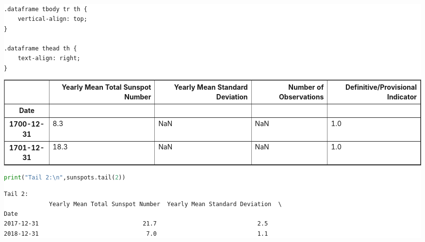     .dataframe tbody tr th {
        vertical-align: top;
    }

    .dataframe thead th {
        text-align: right;
    }
</style>
<table border="1" class="dataframe">
  <thead>
    <tr style="text-align: right;">
      <th></th>
      <th>Yearly Mean Total Sunspot Number</th>
      <th>Yearly Mean Standard Deviation</th>
      <th>Number of Observations</th>
      <th>Definitive/Provisional Indicator</th>
    </tr>
    <tr>
      <th>Date</th>
      <th></th>
      <th></th>
      <th></th>
      <th></th>
    </tr>
  </thead>
  <tbody>
    <tr>
      <th>1700-12-31</th>
      <td>8.3</td>
      <td>NaN</td>
      <td>NaN</td>
      <td>1.0</td>
    </tr>
    <tr>
      <th>1701-12-31</th>
      <td>18.3</td>
      <td>NaN</td>
      <td>NaN</td>
      <td>1.0</td>
    </tr>
  </tbody>
</table>
</div>




```python
print("Tail 2:\n",sunspots.tail(2))
```

    Tail 2:
                 Yearly Mean Total Sunspot Number  Yearly Mean Standard Deviation  \
    Date                                                                           
    2017-12-31                              21.7                             2.5   
    2018-12-31                               7.0                             1.1   
    